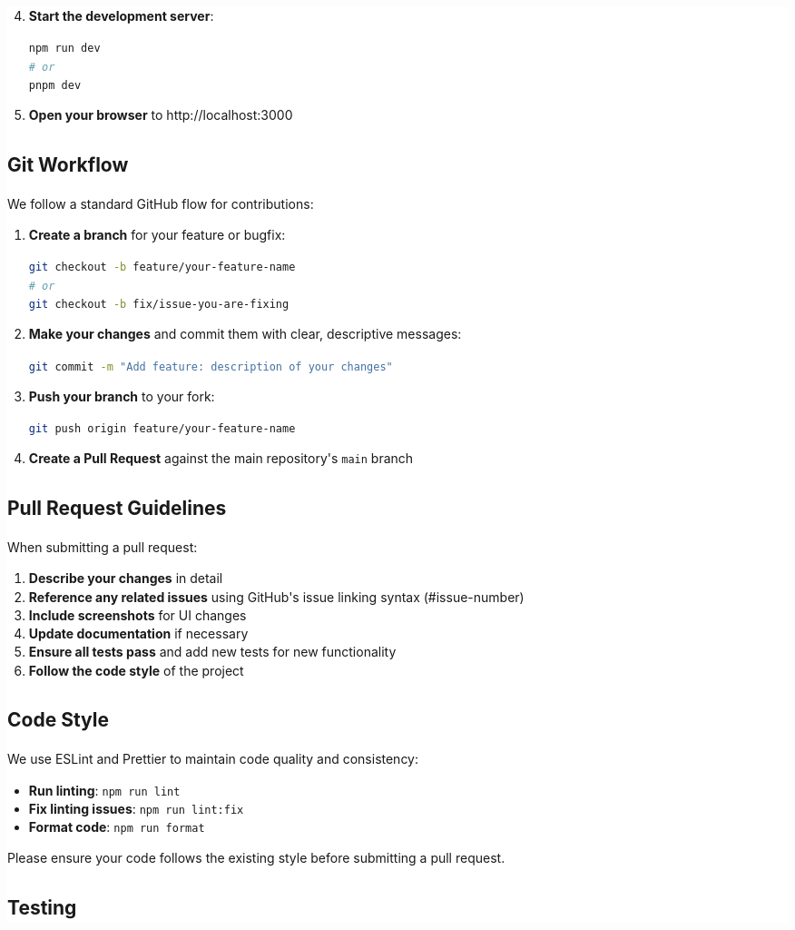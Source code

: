 4. **Start the development server**:
   ```bash
   npm run dev
   # or
   pnpm dev
   ```

5. **Open your browser** to http://localhost:3000

## Git Workflow

We follow a standard GitHub flow for contributions:

1. **Create a branch** for your feature or bugfix:
   ```bash
   git checkout -b feature/your-feature-name
   # or
   git checkout -b fix/issue-you-are-fixing
   ```

2. **Make your changes** and commit them with clear, descriptive messages:
   ```bash
   git commit -m "Add feature: description of your changes"
   ```

3. **Push your branch** to your fork:
   ```bash
   git push origin feature/your-feature-name
   ```

4. **Create a Pull Request** against the main repository's `main` branch

## Pull Request Guidelines

When submitting a pull request:

1. **Describe your changes** in detail
2. **Reference any related issues** using GitHub's issue linking syntax (#issue-number)
3. **Include screenshots** for UI changes
4. **Update documentation** if necessary
5. **Ensure all tests pass** and add new tests for new functionality
6. **Follow the code style** of the project

## Code Style

We use ESLint and Prettier to maintain code quality and consistency:

- **Run linting**: `npm run lint`
- **Fix linting issues**: `npm run lint:fix`
- **Format code**: `npm run format`

Please ensure your code follows the existing style before submitting a pull request.

## Testing
